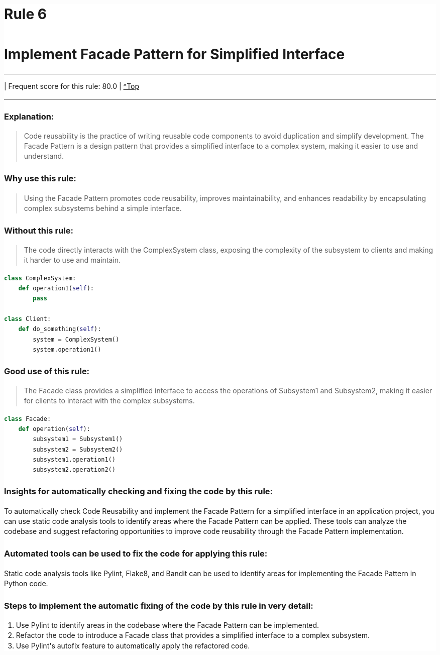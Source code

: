 # Rule 6
# Implement Facade Pattern for Simplified Interface
---
| Frequent score for this rule: 80.0 | [^Top](#code-reusability) 

---
### Explanation:
>Code reusability is the practice of writing reusable code components to avoid duplication and simplify development. The Facade Pattern is a design pattern that provides a simplified interface to a complex system, making it easier to use and understand.

### Why use this rule:
>Using the Facade Pattern promotes code reusability, improves maintainability, and enhances readability by encapsulating complex subsystems behind a simple interface.

### Without this rule:
>The code directly interacts with the ComplexSystem class, exposing the complexity of the subsystem to clients and making it harder to use and maintain.
```python
class ComplexSystem:
    def operation1(self):
        pass

class Client:
    def do_something(self):
        system = ComplexSystem()
        system.operation1()
```
### Good use of this rule:
>The Facade class provides a simplified interface to access the operations of Subsystem1 and Subsystem2, making it easier for clients to interact with the complex subsystems.
```python
class Facade:
    def operation(self):
        subsystem1 = Subsystem1()
        subsystem2 = Subsystem2()
        subsystem1.operation1()
        subsystem2.operation2()
```
### Insights for automatically checking and fixing the code by this rule:
To automatically check Code Reusability and implement the Facade Pattern for a simplified interface in an application project, you can use static code analysis tools to identify areas where the Facade Pattern can be applied. These tools can analyze the codebase and suggest refactoring opportunities to improve code reusability through the Facade Pattern implementation.
### Automated tools can be used to fix the code for applying this rule:
Static code analysis tools like Pylint, Flake8, and Bandit can be used to identify areas for implementing the Facade Pattern in Python code.
### Steps to implement the automatic fixing of the code by this rule in very detail:
1. Use Pylint to identify areas in the codebase where the Facade Pattern can be implemented.
2. Refactor the code to introduce a Facade class that provides a simplified interface to a complex subsystem.
3. Use Pylint's autofix feature to automatically apply the refactored code.
